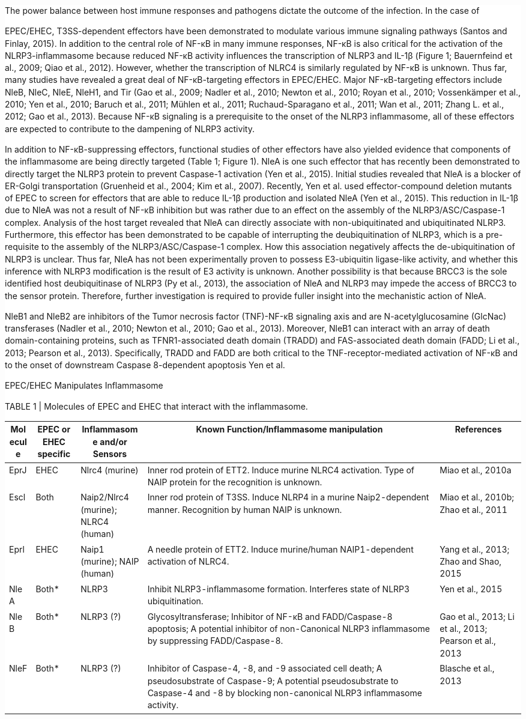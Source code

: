 The power balance between host immune responses and pathogens dictate the outcome of the infection. In the case of

EPEC/EHEC, T3SS-dependent effectors have been demonstrated to modulate various immune signaling pathways (Santos and Finlay, 2015). In addition to the central role of NF-κB in many immune responses, NF-κB is also critical for the activation of the NLRP3-inflammasome because reduced NF-κB activity influences the transcription of NLRP3 and IL-1β (Figure 1; Bauernfeind et al., 2009; Qiao et al., 2012). However, whether the transcription of NLRC4 is similarly regulated by NF-κB is unknown. Thus far, many studies have revealed a great deal of NF-κB-targeting effectors in EPEC/EHEC. Major NF-κB-targeting effectors include NleB, NleC, NleE, NleH1, and Tir (Gao et al., 2009; Nadler et al., 2010; Newton et al., 2010; Royan et al., 2010; Vossenkämper et al., 2010; Yen et al., 2010; Baruch et al., 2011; Mühlen et al., 2011; Ruchaud-Sparagano et al., 2011; Wan et al., 2011; Zhang L. et al., 2012; Gao et al., 2013). Because NF-κB signaling is a prerequisite to the onset of the NLRP3 inflammasome, all of these effectors are expected to contribute to the dampening of NLRP3 activity.

In addition to NF-κB-suppressing effectors, functional studies of other effectors have also yielded evidence that components of the inflammasome are being directly targeted (Table 1; Figure 1). NleA is one such effector that has recently been demonstrated to directly target the NLRP3 protein to prevent Caspase-1 activation (Yen et al., 2015). Initial studies revealed that NleA is a blocker of ER-Golgi transportation (Gruenheid et al., 2004; Kim et al., 2007). Recently, Yen et al. used effector-compound deletion mutants of EPEC to screen for effectors that are able to reduce IL-1β production and isolated NleA (Yen et al., 2015). This reduction in IL-1β due to NleA was not a result of NF-κB inhibition but was rather due to an effect on the assembly of the NLRP3/ASC/Caspase-1 complex. Analysis of the host target revealed that NleA can directly associate with non-ubiquitinated and ubiquitinated NLRP3. Furthermore, this effector has been demonstrated to be capable of interrupting the deubiquitination of NLRP3, which is a pre-requisite to the assembly of the NLRP3/ASC/Caspase-1 complex. How this association negatively affects the de-ubiquitination of NLRP3 is unclear. Thus far, NleA has not been experimentally proven to possess E3-ubiquitin ligase-like activity, and whether this inference with NLRP3 modification is the result of E3 activity is unknown. Another possibility is that because BRCC3 is the sole identified host deubiquitinase of NLRP3 (Py et al., 2013), the association of NleA and NLRP3 may impede the access of BRCC3 to the sensor protein. Therefore, further investigation is required to provide fuller insight into the mechanistic action of NleA.

NleB1 and NleB2 are inhibitors of the Tumor necrosis factor (TNF)-NF-κB signaling axis and are N-acetylglucosamine (GlcNac) transferases (Nadler et al., 2010; Newton et al., 2010; Gao et al., 2013). Moreover, NleB1 can interact with an array of death domain-containing proteins, such as TFNR1-associated death domain (TRADD) and FAS-associated death domain (FADD; Li et al., 2013; Pearson et al., 2013). Specifically, TRADD and FADD are both critical to the TNF-receptor-mediated activation of NF-κB and to the onset of downstream Caspase 8-dependent apoptosis
Yen et al.

EPEC/EHEC Manipulates Inflammasome

TABLE 1 | Molecules of EPEC and EHEC that interact with the inflammasome.

| Molecule | EPEC or EHEC specific | Inflammasome and/or Sensors | Known Function/Inflammasome manipulation | References |
|----------|-----------------------|----------------------------|-------------------------------------------|------------|
| EprJ     | EHEC                  | Nlrc4 (murine)             | Inner rod protein of ETT2. Induce murine NLRC4 activation. Type of NAIP protein for the recognition is unknown. | Miao et al., 2010a |
| Escl     | Both                  | Naip2/Nlrc4 (murine); NLRC4 (human) | Inner rod protein of T3SS. Induce NLRP4 in a murine Naip2-dependent manner. Recognition by human NAIP is unknown. | Miao et al., 2010b; Zhao et al., 2011 |
| Eprl     | EHEC                  | Naip1 (murine); NAIP (human) | A needle protein of ETT2. Induce murine/human NAIP1-dependent activation of NLRC4. | Yang et al., 2013; Zhao and Shao, 2015 |
| NleA     | Both*                 | NLRP3                      | Inhibit NLRP3-inflammasome formation. Interferes state of NLRP3 ubiquitination. | Yen et al., 2015 |
| NleB     | Both*                 | NLRP3 (?)                  | Glycosyltransferase; Inhibitor of NF-κB and FADD/Caspase-8 apoptosis; A potential inhibitor of non-Canonical NLRP3 inflammasome by suppressing FADD/Caspase-8. | Gao et al., 2013; Li et al., 2013; Pearson et al., 2013 |
| NleF     | Both*                 | NLRP3 (?)                  | Inhibitor of Caspase-4, -8, and -9 associated cell death; A pseudosubstrate of Caspase-9; A potential pseudosubstrate to Caspase-4 and -8 by blocking non-canonical NLRP3 inflammasome activity. | Blasche et al., 2013 |
